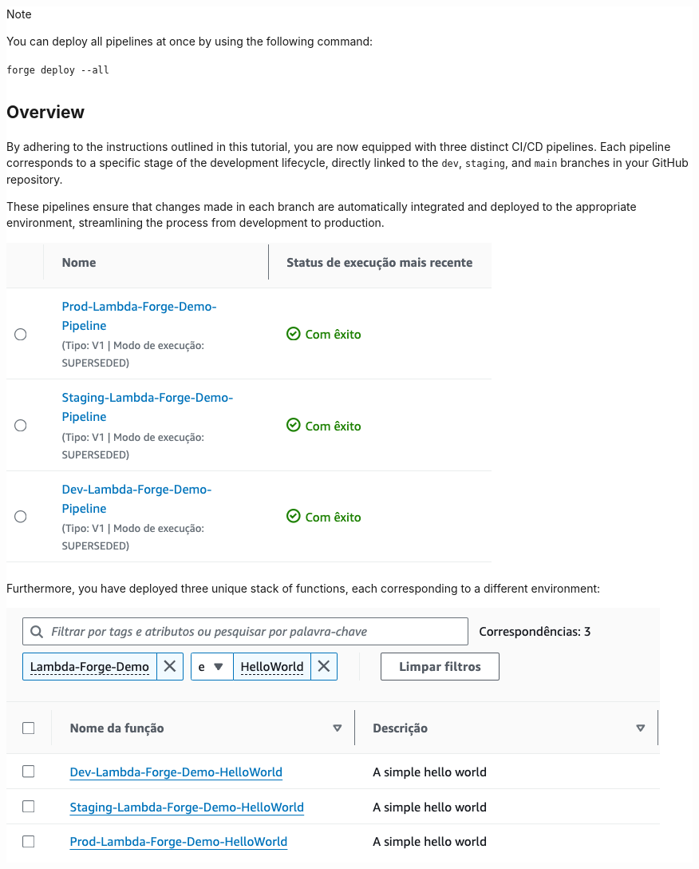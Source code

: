 <div class="admonition note">
<p class="admonition-title">Note</p>
<p>
You can deploy all pipelines at once by using the following command:

```
forge deploy --all
```

</p>
</div>

## Overview

By adhering to the instructions outlined in this tutorial, you are now equipped with three distinct CI/CD pipelines. Each pipeline corresponds to a specific stage of the development lifecycle, directly linked to the `dev`, `staging`, and `main` branches in your GitHub repository.

These pipelines ensure that changes made in each branch are automatically integrated and deployed to the appropriate environment, streamlining the process from development to production.

![alt text](images/success-pipelines.png)

Furthermore, you have deployed three unique stack of functions, each corresponding to a different environment:

![alt text](images/deployed-hello-worlds.png)

